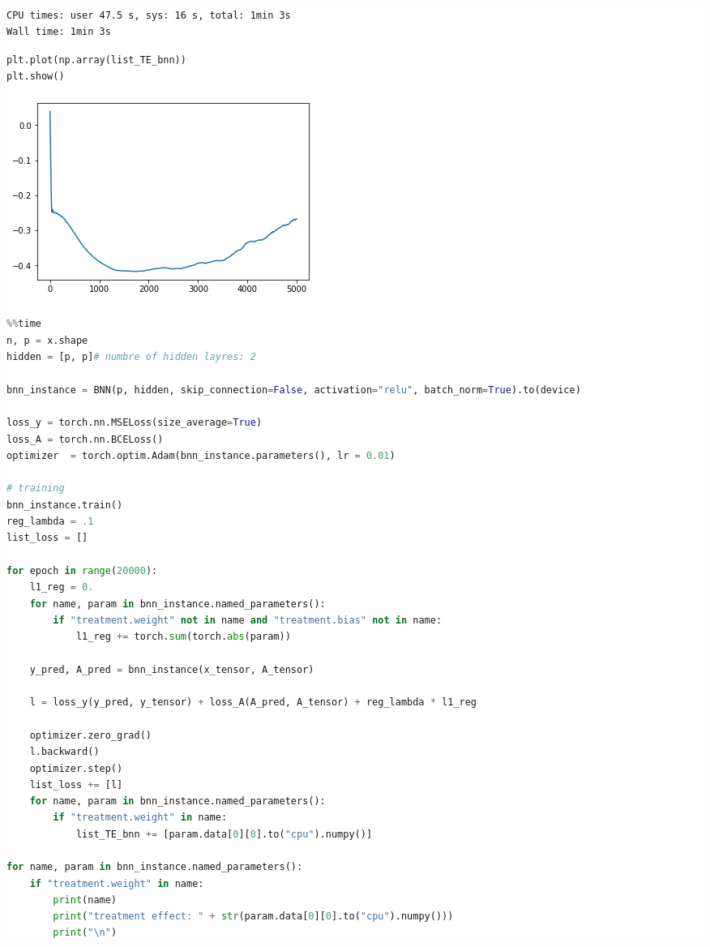     
    CPU times: user 47.5 s, sys: 16 s, total: 1min 3s
    Wall time: 1min 3s



```python
plt.plot(np.array(list_TE_bnn))
plt.show()
```


![png](output_67_0.png)



```python
%%time
n, p = x.shape
hidden = [p, p]# numbre of hidden layres: 2

bnn_instance = BNN(p, hidden, skip_connection=False, activation="relu", batch_norm=True).to(device)

loss_y = torch.nn.MSELoss(size_average=True)
loss_A = torch.nn.BCELoss()
optimizer  = torch.optim.Adam(bnn_instance.parameters(), lr = 0.01)

# training
bnn_instance.train()
reg_lambda = .1
list_loss = []

for epoch in range(20000):
    l1_reg = 0.
    for name, param in bnn_instance.named_parameters():
        if "treatment.weight" not in name and "treatment.bias" not in name:
            l1_reg += torch.sum(torch.abs(param))

    y_pred, A_pred = bnn_instance(x_tensor, A_tensor)

    l = loss_y(y_pred, y_tensor) + loss_A(A_pred, A_tensor) + reg_lambda * l1_reg

    optimizer.zero_grad()
    l.backward()
    optimizer.step()
    list_loss += [l]
    for name, param in bnn_instance.named_parameters():
        if "treatment.weight" in name:
            list_TE_bnn += [param.data[0][0].to("cpu").numpy()]

for name, param in bnn_instance.named_parameters():
    if "treatment.weight" in name:
        print(name)
        print("treatment effect: " + str(param.data[0][0].to("cpu").numpy()))
        print("\n")
```